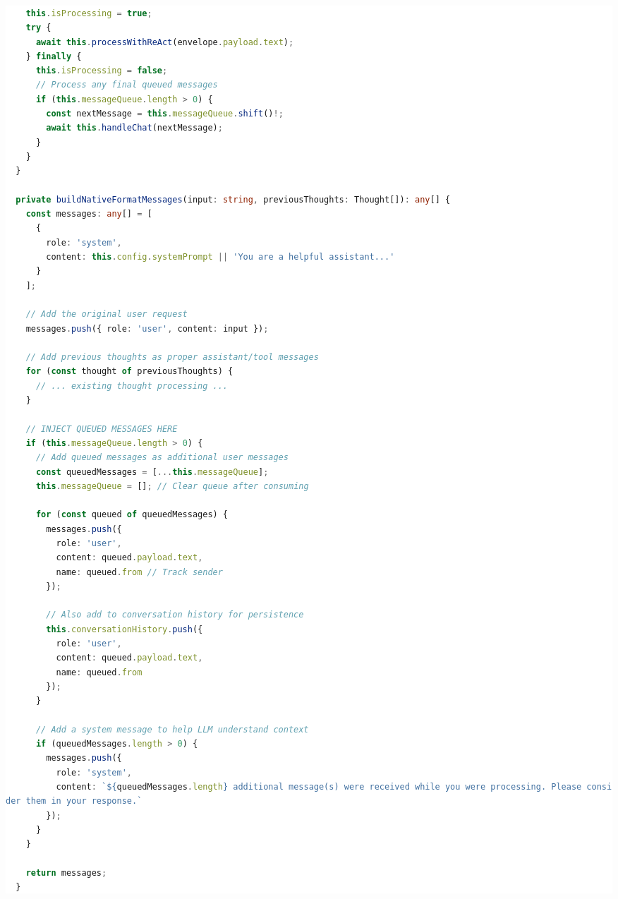 ```typescript
    this.isProcessing = true;
    try {
      await this.processWithReAct(envelope.payload.text);
    } finally {
      this.isProcessing = false;
      // Process any final queued messages
      if (this.messageQueue.length > 0) {
        const nextMessage = this.messageQueue.shift()!;
        await this.handleChat(nextMessage);
      }
    }
  }

  private buildNativeFormatMessages(input: string, previousThoughts: Thought[]): any[] {
    const messages: any[] = [
      {
        role: 'system',
        content: this.config.systemPrompt || 'You are a helpful assistant...'
      }
    ];

    // Add the original user request
    messages.push({ role: 'user', content: input });

    // Add previous thoughts as proper assistant/tool messages
    for (const thought of previousThoughts) {
      // ... existing thought processing ...
    }

    // INJECT QUEUED MESSAGES HERE
    if (this.messageQueue.length > 0) {
      // Add queued messages as additional user messages
      const queuedMessages = [...this.messageQueue];
      this.messageQueue = []; // Clear queue after consuming

      for (const queued of queuedMessages) {
        messages.push({
          role: 'user',
          content: queued.payload.text,
          name: queued.from // Track sender
        });

        // Also add to conversation history for persistence
        this.conversationHistory.push({
          role: 'user',
          content: queued.payload.text,
          name: queued.from
        });
      }

      // Add a system message to help LLM understand context
      if (queuedMessages.length > 0) {
        messages.push({
          role: 'system',
          content: `${queuedMessages.length} additional message(s) were received while you were processing. Please consider them in your response.`
        });
      }
    }

    return messages;
  }

```